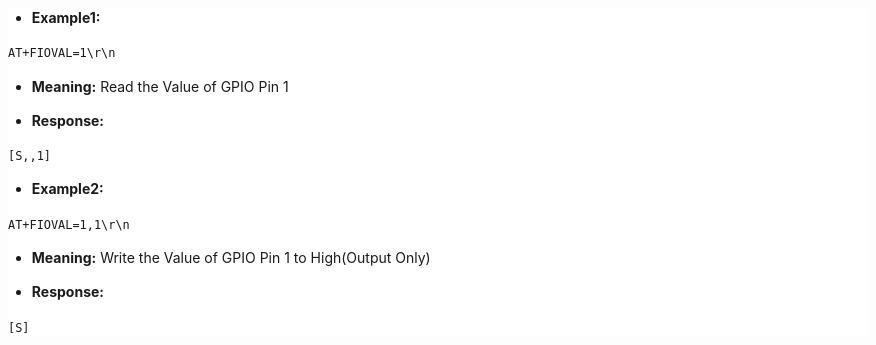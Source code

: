  
- **Example1:**

`AT+FIOVAL=1\r\n`
    
- **Meaning:** Read the Value of GPIO Pin 1

- **Response:**

`[S,,1]`

- **Example2:**
       
`AT+FIOVAL=1,1\r\n`

- **Meaning:** Write the Value of GPIO Pin 1 to High(Output Only)

- **Response:**

`[S]`
